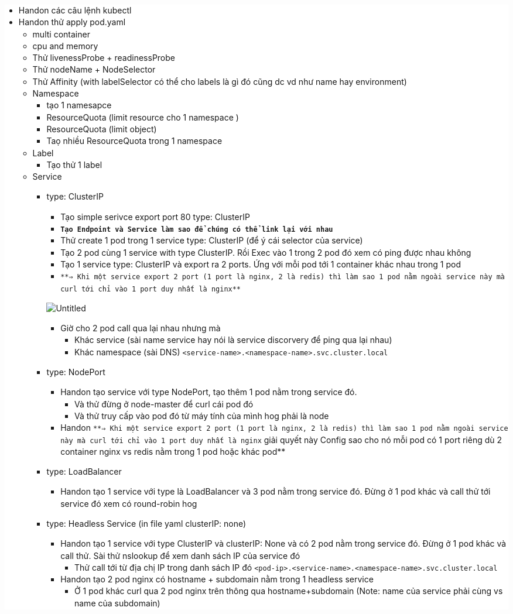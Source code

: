 - Handon các câu lệnh kubectl
- Handon thử apply pod.yaml
    - multi container
    - cpu and memory
    - Thử livenessProbe + readinessProbe
    - Thử nodeName + NodeSelector
    - Thử Affinity (with labelSelector có thể cho labels là gì đó cũng dc vd như name hay environment)
    - Namespace
        - tạo 1 namesapce
        - ResourceQuota (limit resource cho 1 namespace )
        - ResourceQuota (limit object)
        - Taọ nhiều ResourceQuota trong 1 namespace
    - Label
        - Tạo thử 1 label
    - Service
        - type: ClusterIP
            - Tạo simple serivce export port 80  type: ClusterIP
            - **`Tạo Endpoint và Service làm sao để chúng có thể link lại với nhau`**
            - Thử create 1 pod trong 1 service type: ClusterIP (để ý cái selector của service)
            - Tạo 2 pod cùng 1 service with type ClusterIP. Rồi Exec vào 1 trong 2 pod đó xem có ping được nhau không
            - Tạo 1 service type: ClusterIP và export ra 2 ports. Ứng với mỗi pod tới 1 container khác nhau trong 1 pod
            - `**⇒ Khi một service export 2 port (1 port là nginx, 2 là redis) thì làm sao 1 pod nằm ngoài service này mà curl tới chỉ vào 1 port duy nhất là nginx**`
            
            ![Untitled](https://github.com/vtanh1905/learn-devops/assets/49771724/643afa19-20f5-4d7b-9836-15d70d053bd4)

            
            - Giờ cho 2 pod call qua lại nhau nhưng mà
                - Khác service (sài name service hay nói là service discorvery để ping qua lại nhau)
                - Khác namespace (sài DNS) `<service-name>.<namespace-name>.svc.cluster.local`
        
        - type: NodePort
            - Handon tạo service với type NodePort, tạo thêm 1 pod nằm trong service đó.
                - Và thử đừng ở node-master để curl cái pod đó
                - Và thử truy cấp vào pod đó từ máy tính của mình hog phải là node
            - Handon `**⇒ Khi một service export 2 port (1 port là nginx, 2 là redis) thì làm sao 1 pod nằm ngoài service này mà curl tới chỉ vào 1 port duy nhất là nginx` giải quyết này 
            Config sao cho nó mỗi pod có 1 port riêng dù  2 container nginx vs redis nằm trong 1 pod hoặc khác pod**
        - type: LoadBalancer
            - Handon tạo 1 service với type là LoadBalancer và 3 pod nằm trong service đó. Đừng ở 1 pod khác và call thử tới service đó xem có round-robin hog
        
        - type: Headless Service (in file yaml clusterIP:  none)
            - Handon   tạo 1 service với type ClusterIP và clusterIP: None và có 2 pod nằm trong service đó. Đừng ở 1 pod khác và call thử. Sài thử nslookup để xem danh sách IP của service đó
                - Thử call tới từ địa chị IP trong danh sách IP đó `<pod-ip>.<service-name>.<namespace-name>.svc.cluster.local`
            - Handon tạo 2 pod nginx có hostname + subdomain nằm trong 1 headless service
                - Ở 1 pod khác curl qua 2 pod nginx trên thông qua hostname+subdomain  (Note: name của service phải cùng vs name của subdomain)
                
